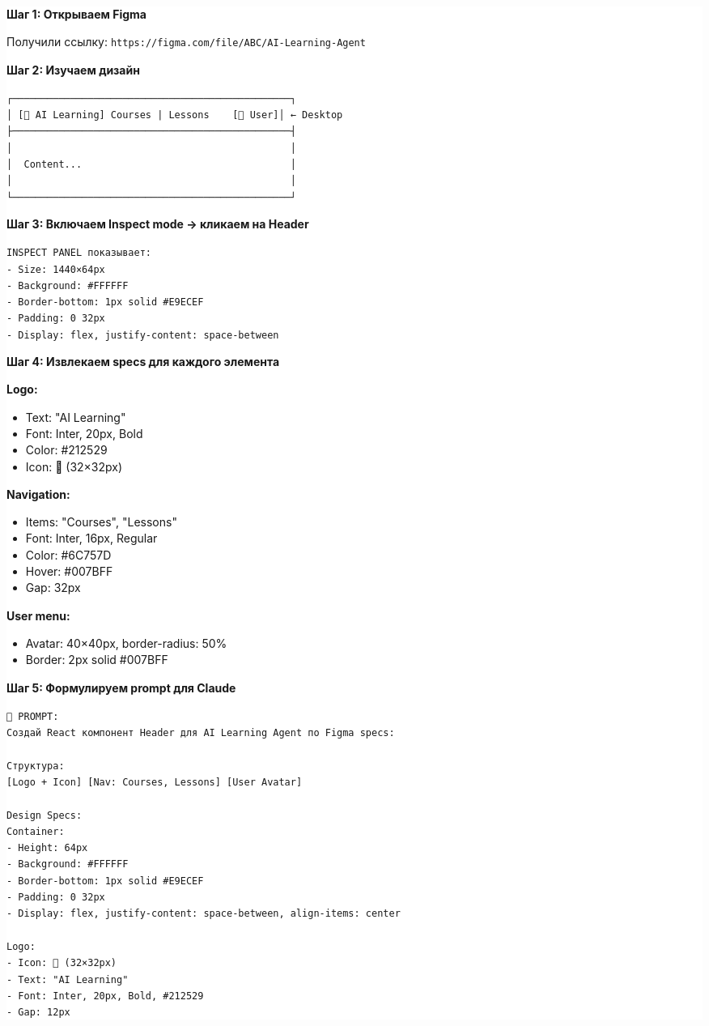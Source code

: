 **Шаг 1: Открываем Figma**

Получили ссылку: `https://figma.com/file/ABC/AI-Learning-Agent`

**Шаг 2: Изучаем дизайн**

```
┌────────────────────────────────────────────────┐
│ [🤖 AI Learning] Courses | Lessons    [👤 User]│ ← Desktop
├────────────────────────────────────────────────┤
│                                                │
│  Content...                                    │
│                                                │
└────────────────────────────────────────────────┘
```

**Шаг 3: Включаем Inspect mode → кликаем на Header**

```
INSPECT PANEL показывает:
- Size: 1440×64px
- Background: #FFFFFF
- Border-bottom: 1px solid #E9ECEF
- Padding: 0 32px
- Display: flex, justify-content: space-between
```

**Шаг 4: Извлекаем specs для каждого элемента**

**Logo:**
- Text: "AI Learning"
- Font: Inter, 20px, Bold
- Color: #212529
- Icon: 🤖 (32×32px)

**Navigation:**
- Items: "Courses", "Lessons"
- Font: Inter, 16px, Regular
- Color: #6C757D
- Hover: #007BFF
- Gap: 32px

**User menu:**
- Avatar: 40×40px, border-radius: 50%
- Border: 2px solid #007BFF

**Шаг 5: Формулируем prompt для Claude**

```
📝 PROMPT:
Создай React компонент Header для AI Learning Agent по Figma specs:

Структура:
[Logo + Icon] [Nav: Courses, Lessons] [User Avatar]

Design Specs:
Container:
- Height: 64px
- Background: #FFFFFF
- Border-bottom: 1px solid #E9ECEF
- Padding: 0 32px
- Display: flex, justify-content: space-between, align-items: center

Logo:
- Icon: 🤖 (32×32px)
- Text: "AI Learning"
- Font: Inter, 20px, Bold, #212529
- Gap: 12px

```